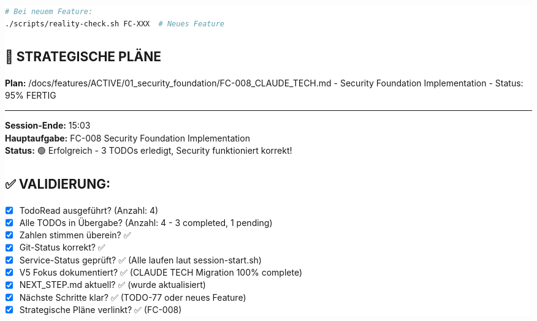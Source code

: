 ```bash
# Bei neuem Feature:
./scripts/reality-check.sh FC-XXX  # Neues Feature
```

## 🚀 STRATEGISCHE PLÄNE
**Plan:** /docs/features/ACTIVE/01_security_foundation/FC-008_CLAUDE_TECH.md - Security Foundation Implementation - Status: 95% FERTIG

---
**Session-Ende:** 15:03  
**Hauptaufgabe:** FC-008 Security Foundation Implementation  
**Status:** 🟢 Erfolgreich - 3 TODOs erledigt, Security funktioniert korrekt!

## ✅ VALIDIERUNG:
- [x] TodoRead ausgeführt? (Anzahl: 4)
- [x] Alle TODOs in Übergabe? (Anzahl: 4 - 3 completed, 1 pending)
- [x] Zahlen stimmen überein? ✅
- [x] Git-Status korrekt? ✅
- [x] Service-Status geprüft? ✅ (Alle laufen laut session-start.sh)
- [x] V5 Fokus dokumentiert? ✅ (CLAUDE TECH Migration 100% complete)
- [x] NEXT_STEP.md aktuell? ✅ (wurde aktualisiert)
- [x] Nächste Schritte klar? ✅ (TODO-77 oder neues Feature)
- [x] Strategische Pläne verlinkt? ✅ (FC-008)
